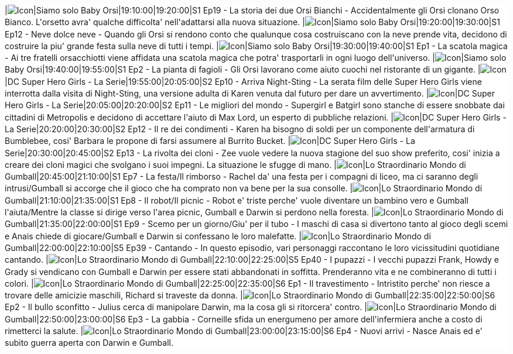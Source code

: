 |![Icon](https://guidatv.sky.it/uuid/0648d8a5-9f61-477d-81da-92b927fb142a/cover?md5ChecksumParam=075fe7d58e519dabd7d5357718e2a1c6)|Siamo solo Baby Orsi|19:10:00|19:20:00|S1 Ep19 - La storia dei due Orsi Bianchi - Accidentalmente gli Orsi clonano Orso Bianco. L&#039;orsetto avra&#039; qualche difficolta&#039; nell&#039;adattarsi alla nuova situazione.
|![Icon](https://guidatv.sky.it/uuid/0648d8a5-9f61-477d-81da-92b927fb142a/cover?md5ChecksumParam=075fe7d58e519dabd7d5357718e2a1c6)|Siamo solo Baby Orsi|19:20:00|19:30:00|S1 Ep12 - Neve dolce neve - Quando gli Orsi si rendono conto che qualunque cosa costruiscano con la neve prende vita, decidono di costruire la piu&#039; grande festa sulla neve di tutti i tempi.
|![Icon](https://guidatv.sky.it/uuid/0648d8a5-9f61-477d-81da-92b927fb142a/cover?md5ChecksumParam=075fe7d58e519dabd7d5357718e2a1c6)|Siamo solo Baby Orsi|19:30:00|19:40:00|S1 Ep1 - La scatola magica - Ai tre fratelli orsacchiotti viene affidata una scatola magica che potra&#039; trasportarli in ogni luogo dell&#039;universo.
|![Icon](https://guidatv.sky.it/uuid/0648d8a5-9f61-477d-81da-92b927fb142a/cover?md5ChecksumParam=075fe7d58e519dabd7d5357718e2a1c6)|Siamo solo Baby Orsi|19:40:00|19:55:00|S1 Ep2 - La pianta di fagioli - Gli Orsi lavorano come aiuto cuochi nel ristorante di un gigante.
|![Icon](https://guidatv.sky.it/uuid/022f1df7-1510-42fc-99ec-09dd86ca7155/cover?md5ChecksumParam=3deb15c7e0078b328661264641d330ec)|DC Super Hero Girls - La Serie|19:55:00|20:05:00|S2 Ep10 - Arriva Night-Sting - La serata film delle Super Hero Girls viene interrotta dalla visita di Night-Sting, una versione adulta di Karen venuta dal futuro per dare un avvertimento.
|![Icon](https://guidatv.sky.it/uuid/022f1df7-1510-42fc-99ec-09dd86ca7155/cover?md5ChecksumParam=3deb15c7e0078b328661264641d330ec)|DC Super Hero Girls - La Serie|20:05:00|20:20:00|S2 Ep11 - Le migliori del mondo - Supergirl e Batgirl sono stanche di essere snobbate dai cittadini di Metropolis e decidono di accettare l&#039;aiuto di Max Lord, un esperto di pubbliche relazioni.
|![Icon](https://guidatv.sky.it/uuid/022f1df7-1510-42fc-99ec-09dd86ca7155/cover?md5ChecksumParam=3deb15c7e0078b328661264641d330ec)|DC Super Hero Girls - La Serie|20:20:00|20:30:00|S2 Ep12 - Il re dei condimenti - Karen ha bisogno di soldi per un componente dell&#039;armatura di Bumblebee, cosi&#039; Barbara le propone di farsi assumere al Burrito Bucket.
|![Icon](https://guidatv.sky.it/uuid/022f1df7-1510-42fc-99ec-09dd86ca7155/cover?md5ChecksumParam=3deb15c7e0078b328661264641d330ec)|DC Super Hero Girls - La Serie|20:30:00|20:45:00|S2 Ep13 - La rivolta dei cloni - Zee vuole vedere la nuova stagione del suo show preferito, cosi&#039; inizia a creare dei cloni magici che svolgano i suoi impegni. La situazione le sfugge di mano.
|![Icon](https://guidatv.sky.it/uuid/02992c3a-0601-443c-96ef-cff8445b161b/cover?md5ChecksumParam=4035b3ed6aae8bc58566469c96d16230)|Lo Straordinario Mondo di Gumball|20:45:00|21:10:00|S1 Ep7 - La festa/Il rimborso - Rachel da&#039; una festa per i compagni di liceo, ma ci saranno degli intrusi/Gumball si accorge che il gioco che ha comprato non va bene per la sua consolle.
|![Icon](https://guidatv.sky.it/uuid/02992c3a-0601-443c-96ef-cff8445b161b/cover?md5ChecksumParam=4035b3ed6aae8bc58566469c96d16230)|Lo Straordinario Mondo di Gumball|21:10:00|21:35:00|S1 Ep8 - Il robot/Il picnic - Robot e&#039; triste perche&#039; vuole diventare un bambino vero e Gumball l&#039;aiuta/Mentre la classe si dirige verso l&#039;area picnic, Gumball e Darwin si perdono nella foresta.
|![Icon](https://guidatv.sky.it/uuid/02992c3a-0601-443c-96ef-cff8445b161b/cover?md5ChecksumParam=4035b3ed6aae8bc58566469c96d16230)|Lo Straordinario Mondo di Gumball|21:35:00|22:00:00|S1 Ep9 - Scemo per un giorno/Giu&#039; per il tubo - I maschi di casa si divertono tanto al gioco degli scemi e Anais chiede di giocare/Gumball e Darwin si confessano le loro malefatte.
|![Icon](https://guidatv.sky.it/uuid/10b73f1d-2b4d-47e9-8526-ba8c85f98779/cover?md5ChecksumParam=ffc880c148808013ba391d005a53d694)|Lo Straordinario Mondo di Gumball|22:00:00|22:10:00|S5 Ep39 - Cantando - In questo episodio, vari personaggi raccontano le loro vicissitudini quotidiane cantando.
|![Icon](https://guidatv.sky.it/uuid/10b73f1d-2b4d-47e9-8526-ba8c85f98779/cover?md5ChecksumParam=ffc880c148808013ba391d005a53d694)|Lo Straordinario Mondo di Gumball|22:10:00|22:25:00|S5 Ep40 - I pupazzi - I vecchi pupazzi Frank, Howdy e Grady si vendicano con Gumball e Darwin per essere stati abbandonati in soffitta. Prenderanno vita e ne combineranno di tutti i colori.
|![Icon](https://guidatv.sky.it/uuid/09902d0a-e382-41dc-9978-b3fee2b50ad4/cover?md5ChecksumParam=90c38528f12290bac165ab161d2f1106)|Lo Straordinario Mondo di Gumball|22:25:00|22:35:00|S6 Ep1 - Il travestimento - Intristito perche&#039; non riesce a trovare delle amicizie maschili, Richard si traveste da donna.
|![Icon](https://guidatv.sky.it/uuid/09902d0a-e382-41dc-9978-b3fee2b50ad4/cover?md5ChecksumParam=90c38528f12290bac165ab161d2f1106)|Lo Straordinario Mondo di Gumball|22:35:00|22:50:00|S6 Ep2 - Il bullo sconfitto - Julius cerca di manipolare Darwin, ma la cosa gli si ritorcera&#039; contro.
|![Icon](https://guidatv.sky.it/uuid/09902d0a-e382-41dc-9978-b3fee2b50ad4/cover?md5ChecksumParam=90c38528f12290bac165ab161d2f1106)|Lo Straordinario Mondo di Gumball|22:50:00|23:00:00|S6 Ep3 - La gabbia - Corneille sfida un energumeno per amore dell&#039;infermiera anche a costo di rimetterci la salute.
|![Icon](https://guidatv.sky.it/uuid/09902d0a-e382-41dc-9978-b3fee2b50ad4/cover?md5ChecksumParam=90c38528f12290bac165ab161d2f1106)|Lo Straordinario Mondo di Gumball|23:00:00|23:15:00|S6 Ep4 - Nuovi arrivi - Nasce Anais ed e&#039; subito guerra aperta con Darwin e Gumball.